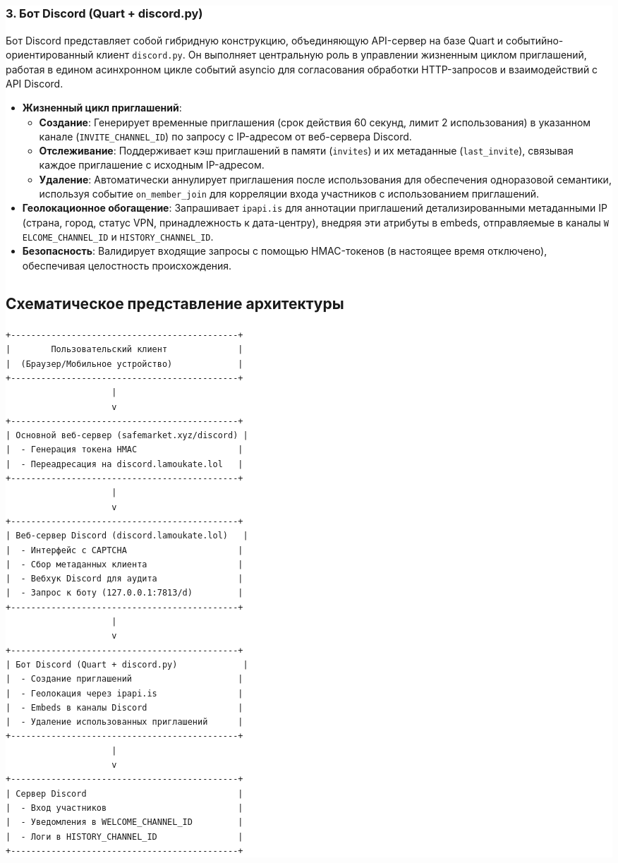 ### 3. Бот Discord (Quart + discord.py)
Бот Discord представляет собой гибридную конструкцию, объединяющую API-сервер на базе Quart и событийно-ориентированный клиент `discord.py`. Он выполняет центральную роль в управлении жизненным циклом приглашений, работая в едином асинхронном цикле событий asyncio для согласования обработки HTTP-запросов и взаимодействий с API Discord.

- **Жизненный цикл приглашений**:
  - **Создание**: Генерирует временные приглашения (срок действия 60 секунд, лимит 2 использования) в указанном канале (`INVITE_CHANNEL_ID`) по запросу с IP-адресом от веб-сервера Discord.
  - **Отслеживание**: Поддерживает кэш приглашений в памяти (`invites`) и их метаданные (`last_invite`), связывая каждое приглашение с исходным IP-адресом.
  - **Удаление**: Автоматически аннулирует приглашения после использования для обеспечения одноразовой семантики, используя событие `on_member_join` для корреляции входа участников с использованием приглашений.
- **Геолокационное обогащение**: Запрашивает `ipapi.is` для аннотации приглашений детализированными метаданными IP (страна, город, статус VPN, принадлежность к дата-центру), внедряя эти атрибуты в embeds, отправляемые в каналы `WELCOME_CHANNEL_ID` и `HISTORY_CHANNEL_ID`.
- **Безопасность**: Валидирует входящие запросы с помощью HMAC-токенов (в настоящее время отключено), обеспечивая целостность происхождения.

## Схематическое представление архитектуры
```plaintext
+---------------------------------------------+
|        Пользовательский клиент              |
|  (Браузер/Мобильное устройство)             |
+---------------------------------------------+
                     |
                     v
+---------------------------------------------+
| Основной веб-сервер (safemarket.xyz/discord) |
|  - Генерация токена HMAC                    |
|  - Переадресация на discord.lamoukate.lol   |
+---------------------------------------------+
                     |
                     v
+---------------------------------------------+
| Веб-сервер Discord (discord.lamoukate.lol)   |
|  - Интерфейс с CAPTCHA                      |
|  - Сбор метаданных клиента                  |
|  - Вебхук Discord для аудита                |
|  - Запрос к боту (127.0.0.1:7813/d)         |
+---------------------------------------------+
                     |
                     v
+---------------------------------------------+
| Бот Discord (Quart + discord.py)             |
|  - Создание приглашений                     |
|  - Геолокация через ipapi.is                |
|  - Embeds в каналы Discord                  |
|  - Удаление использованных приглашений      |
+---------------------------------------------+
                     |
                     v
+---------------------------------------------+
| Сервер Discord                              |
|  - Вход участников                          |
|  - Уведомления в WELCOME_CHANNEL_ID         |
|  - Логи в HISTORY_CHANNEL_ID                |
+---------------------------------------------+
```
